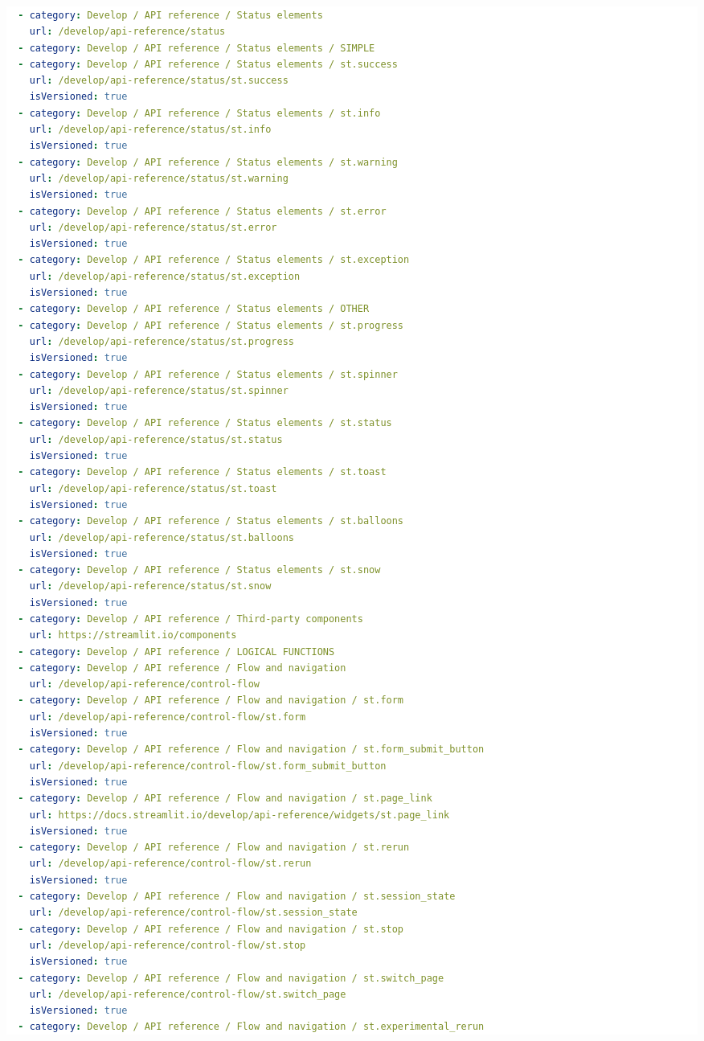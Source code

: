 ```yaml
  - category: Develop / API reference / Status elements
    url: /develop/api-reference/status
  - category: Develop / API reference / Status elements / SIMPLE
  - category: Develop / API reference / Status elements / st.success
    url: /develop/api-reference/status/st.success
    isVersioned: true
  - category: Develop / API reference / Status elements / st.info
    url: /develop/api-reference/status/st.info
    isVersioned: true
  - category: Develop / API reference / Status elements / st.warning
    url: /develop/api-reference/status/st.warning
    isVersioned: true
  - category: Develop / API reference / Status elements / st.error
    url: /develop/api-reference/status/st.error
    isVersioned: true
  - category: Develop / API reference / Status elements / st.exception
    url: /develop/api-reference/status/st.exception
    isVersioned: true
  - category: Develop / API reference / Status elements / OTHER
  - category: Develop / API reference / Status elements / st.progress
    url: /develop/api-reference/status/st.progress
    isVersioned: true
  - category: Develop / API reference / Status elements / st.spinner
    url: /develop/api-reference/status/st.spinner
    isVersioned: true
  - category: Develop / API reference / Status elements / st.status
    url: /develop/api-reference/status/st.status
    isVersioned: true
  - category: Develop / API reference / Status elements / st.toast
    url: /develop/api-reference/status/st.toast
    isVersioned: true
  - category: Develop / API reference / Status elements / st.balloons
    url: /develop/api-reference/status/st.balloons
    isVersioned: true
  - category: Develop / API reference / Status elements / st.snow
    url: /develop/api-reference/status/st.snow
    isVersioned: true
  - category: Develop / API reference / Third-party components
    url: https://streamlit.io/components
  - category: Develop / API reference / LOGICAL FUNCTIONS
  - category: Develop / API reference / Flow and navigation
    url: /develop/api-reference/control-flow
  - category: Develop / API reference / Flow and navigation / st.form
    url: /develop/api-reference/control-flow/st.form
    isVersioned: true
  - category: Develop / API reference / Flow and navigation / st.form_submit_button
    url: /develop/api-reference/control-flow/st.form_submit_button
    isVersioned: true
  - category: Develop / API reference / Flow and navigation / st.page_link
    url: https://docs.streamlit.io/develop/api-reference/widgets/st.page_link
    isVersioned: true
  - category: Develop / API reference / Flow and navigation / st.rerun
    url: /develop/api-reference/control-flow/st.rerun
    isVersioned: true
  - category: Develop / API reference / Flow and navigation / st.session_state
    url: /develop/api-reference/control-flow/st.session_state
  - category: Develop / API reference / Flow and navigation / st.stop
    url: /develop/api-reference/control-flow/st.stop
    isVersioned: true
  - category: Develop / API reference / Flow and navigation / st.switch_page
    url: /develop/api-reference/control-flow/st.switch_page
    isVersioned: true
  - category: Develop / API reference / Flow and navigation / st.experimental_rerun
```